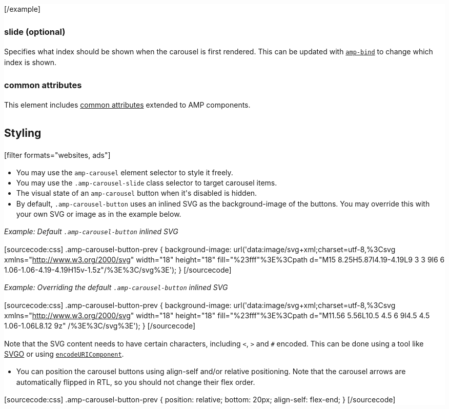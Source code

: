 [/example]

### slide (optional)

Specifies what index should be shown when the carousel is first rendered. This can be updated with [`amp-bind`](https://amp.dev/documentation/components/amp-bind) to change which index is shown.

### common attributes

This element includes [common attributes](https://amp.dev/documentation/guides-and-tutorials/learn/common_attributes) extended to AMP components.

</table>

## Styling <a name="styling"></a>

[filter formats="websites, ads"]

- You may use the `amp-carousel` element selector to style it freely.
- You may use the `.amp-carousel-slide` class selector to target carousel items.
- The visual state of an `amp-carousel` button when it's disabled is hidden.
- By default, `.amp-carousel-button` uses an inlined SVG as the background-image of the buttons. You may override this with your own SVG or image as in the example below.

_Example: Default `.amp-carousel-button` inlined SVG_

[sourcecode:css]
.amp-carousel-button-prev {
  background-image: url('data:image/svg+xml;charset=utf-8,%3Csvg xmlns="http://www.w3.org/2000/svg" width="18" height="18" fill="%23fff"%3E%3Cpath d="M15 8.25H5.87l4.19-4.19L9 3 3 9l6 6 1.06-1.06-4.19-4.19H15v-1.5z"/%3E%3C/svg%3E');
}
[/sourcecode]

_Example: Overriding the default `.amp-carousel-button` inlined SVG_

[sourcecode:css]
.amp-carousel-button-prev {
  background-image: url('data:image/svg+xml;charset=utf-8,%3Csvg xmlns="http://www.w3.org/2000/svg" width="18" height="18" fill="%23fff"%3E%3Cpath d="M11.56 5.56L10.5 4.5 6 9l4.5 4.5 1.06-1.06L8.12 9z"  /%3E%3C/svg%3E');
}
[/sourcecode]

Note that the SVG content needs to have certain characters, including `<`, `>` and `#` encoded. This can be done using a tool like [SVGO](https://github.com/svg/svgo) or using [`encodeURIComponent`](https://developer.mozilla.org/en-US/docs/Web/JavaScript/Reference/Global_Objects/encodeURIComponent).

- You can position the carousel buttons using align-self and/or relative positioning. Note that the carousel arrows are automatically flipped in RTL, so you should not change their flex order.

[sourcecode:css]
.amp-carousel-button-prev {
  position: relative;
  bottom: 20px;
  align-self: flex-end;
}
[/sourcecode]
